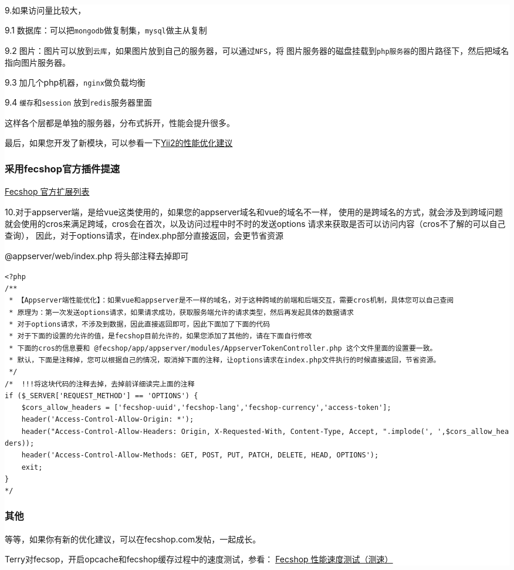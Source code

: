 9.如果访问量比较大，

9.1 数据库：可以把`mongodb`做复制集，`mysql`做主从复制

9.2 图片：图片可以放到`云库`，如果图片放到自己的服务器，可以通过`NFS`，将
图片服务器的磁盘挂载到`php服务器`的图片路径下，然后把域名指向图片服务器。

9.3 加几个php机器，`nginx`做负载均衡

9.4 `缓存`和`session` 放到`redis`服务器里面

这样各个层都是单独的服务器，分布式拆开，性能会提升很多。

最后，如果您开发了新模块，可以参看一下[Yii2的性能优化建议](http://www.yiichina.com/doc/guide/2.0/tutorial-performance-tuning)

### 采用fecshop官方插件提速

[Fecshop 官方扩展列表](http://www.fecshop.com/doc/fecshop-guide/develop/cn-1.0/guide-fecshop-pkg-list.html)

10.对于appserver端，是给vue这类使用的，如果您的appserver域名和vue的域名不一样，
使用的是跨域名的方式，就会涉及到跨域问题
就会使用的cros来满足跨域，cros会在首次，以及访问过程中时不时的发送options
请求来获取是否可以访问内容（cros不了解的可以自己查询），
因此，对于options请求，在index.php部分直接返回，会更节省资源

@appserver/web/index.php 将头部注释去掉即可

```
<?php
/**
 * 【Appserver端性能优化】：如果vue和appserver是不一样的域名，对于这种跨域的前端和后端交互，需要cros机制，具体您可以自己查阅
 * 原理为：第一次发送options请求，如果请求成功，获取服务端允许的请求类型，然后再发起具体的数据请求
 * 对于options请求，不涉及到数据，因此直接返回即可，因此下面加了下面的代码
 * 对于下面的设置的允许的值，是fecshop目前允许的，如果您添加了其他的，请在下面自行修改
 * 下面的cros的信息要和 @fecshop/app/appserver/modules/AppserverTokenController.php 这个文件里面的设置要一致。
 * 默认，下面是注释掉，您可以根据自己的情况，取消掉下面的注释，让options请求在index.php文件执行的时候直接返回，节省资源。
 */ 
/*  !!!将这块代码的注释去掉，去掉前详细读完上面的注释
if ($_SERVER['REQUEST_METHOD'] == 'OPTIONS') {
    $cors_allow_headers = ['fecshop-uuid','fecshop-lang','fecshop-currency','access-token'];       
    header('Access-Control-Allow-Origin: *');
    header("Access-Control-Allow-Headers: Origin, X-Requested-With, Content-Type, Accept, ".implode(', ',$cors_allow_headers));
    header('Access-Control-Allow-Methods: GET, POST, PUT, PATCH, DELETE, HEAD, OPTIONS');
    exit;
}
*/
```



### 其他

等等，如果你有新的优化建议，可以在fecshop.com发帖，一起成长。

Terry对fecsop，开启opcache和fecshop缓存过程中的速度测试，参看：
[Fecshop 性能速度测试（测速）](http://www.fecshop.com/topic/1573)